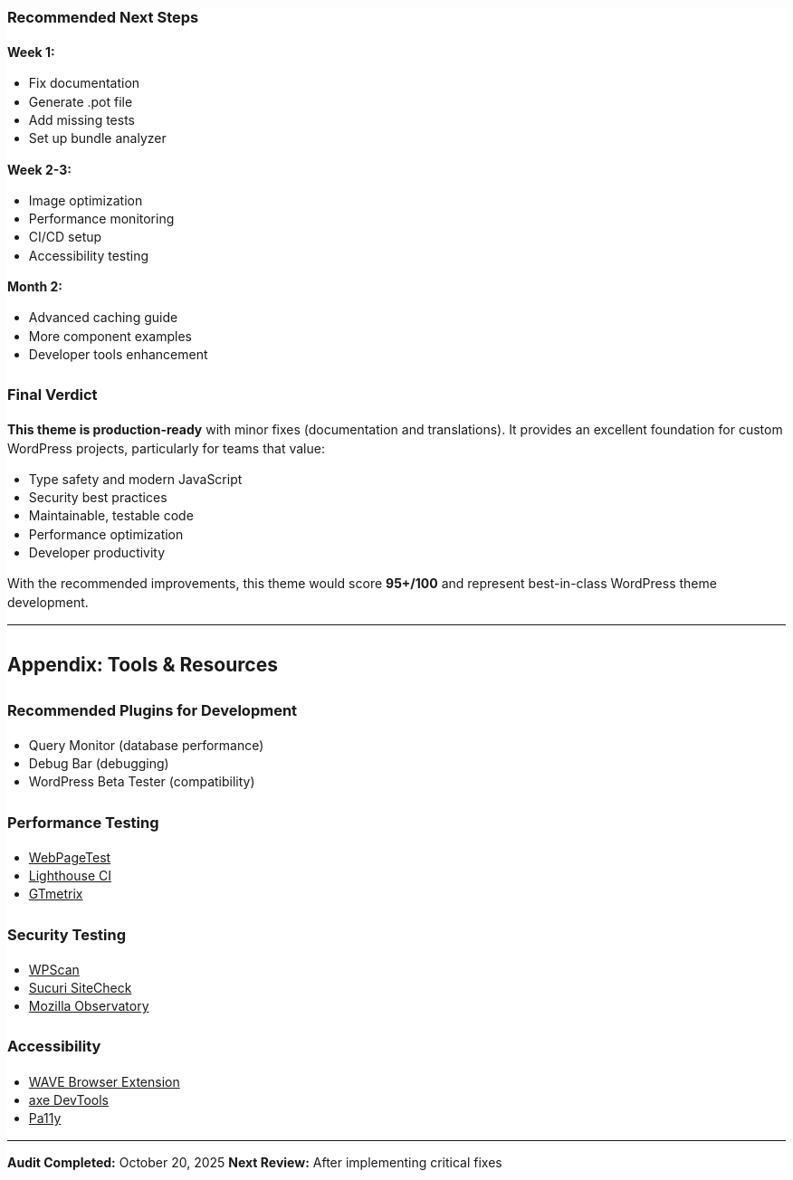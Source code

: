 ### Recommended Next Steps

**Week 1:**
- Fix documentation
- Generate .pot file
- Add missing tests
- Set up bundle analyzer

**Week 2-3:**
- Image optimization
- Performance monitoring
- CI/CD setup
- Accessibility testing

**Month 2:**
- Advanced caching guide
- More component examples
- Developer tools enhancement

### Final Verdict

**This theme is production-ready** with minor fixes (documentation and translations). It provides an excellent foundation for custom WordPress projects, particularly for teams that value:
- Type safety and modern JavaScript
- Security best practices
- Maintainable, testable code
- Performance optimization
- Developer productivity

With the recommended improvements, this theme would score **95+/100** and represent best-in-class WordPress theme development.

---

## Appendix: Tools & Resources

### Recommended Plugins for Development
- Query Monitor (database performance)
- Debug Bar (debugging)
- WordPress Beta Tester (compatibility)

### Performance Testing
- [WebPageTest](https://webpagetest.org)
- [Lighthouse CI](https://github.com/GoogleChrome/lighthouse-ci)
- [GTmetrix](https://gtmetrix.com)

### Security Testing
- [WPScan](https://wpscan.com)
- [Sucuri SiteCheck](https://sitecheck.sucuri.net)
- [Mozilla Observatory](https://observatory.mozilla.org)

### Accessibility
- [WAVE Browser Extension](https://wave.webaim.org/extension/)
- [axe DevTools](https://www.deque.com/axe/devtools/)
- [Pa11y](https://pa11y.org)

---

**Audit Completed:** October 20, 2025
**Next Review:** After implementing critical fixes
